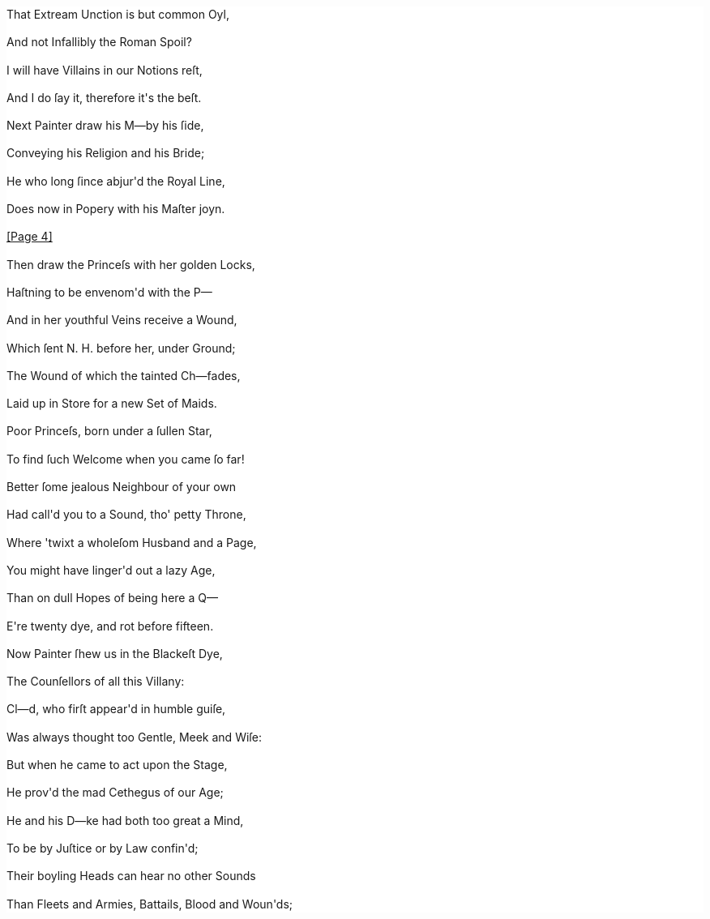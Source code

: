 That Extream Unction is but common Oyl,

And not Infallibly the Roman Spoil?

I will have Villains in our Notions reſt,

And I do ſay it, therefore it's the beſt.

Next Painter draw his M—by his ſide,

Conveying his Religion and his Bride;

He who long ſince abjur'd the Royal Line,

Does now in Popery with his Maſter joyn.

[[Page 4]](http://eebo.chadwyck.com/downloadtiff?vid=172211&page=4)

Then draw the Princeſs with her golden Locks,

Haſtning to be envenom'd with the P—

And in her youthful Veins receive a Wound,

Which ſent N. H. before her, under Ground;

The Wound of which the tainted Ch—fades,

Laid up in Store for a new Set of Maids.

Poor Princeſs, born under a ſullen Star,

To find ſuch Welcome when you came ſo far!

Better ſome jealous Neighbour of your own

Had call'd you to a Sound, tho' petty Throne,

Where 'twixt a wholeſom Husband and a Page,

You might have linger'd out a lazy Age,

Than on dull Hopes of being here a Q—

E're twenty dye, and rot before fifteen.

Now Painter ſhew us in the Blackeſt Dye,

The Counſellors of all this Villany:

Cl—d, who firſt appear'd in humble guiſe,

Was always thought too Gentle, Meek and Wiſe:

But when he came to act upon the Stage,

He prov'd the mad Cethegus of our Age;

He and his D—ke had both too great a Mind,

To be by Juſtice or by Law confin'd;

Their boyling Heads can hear no other Sounds

Than Fleets and Armies, Battails, Blood and Woun'ds;
